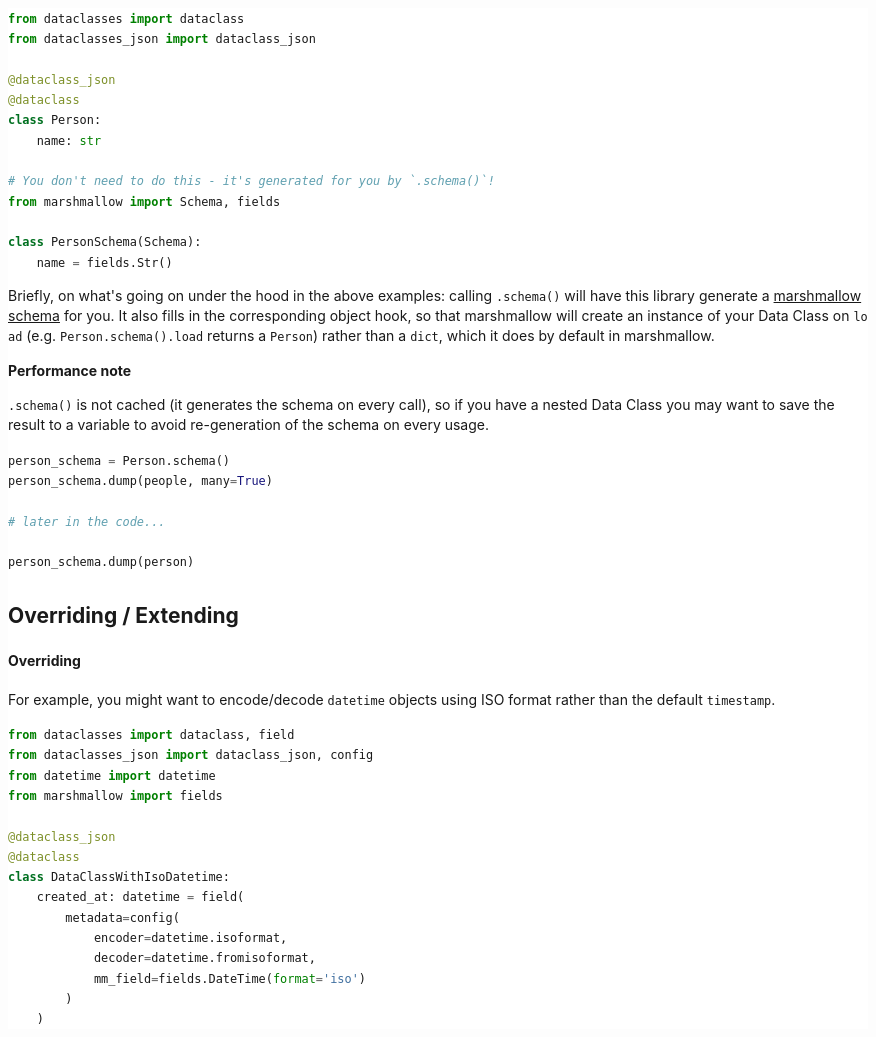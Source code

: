 
```python
from dataclasses import dataclass
from dataclasses_json import dataclass_json

@dataclass_json
@dataclass
class Person:
    name: str

# You don't need to do this - it's generated for you by `.schema()`!
from marshmallow import Schema, fields

class PersonSchema(Schema):
    name = fields.Str()
```

Briefly, on what's going on under the hood in the above examples: calling 
`.schema()` will have this library generate a
[marshmallow schema]('https://marshmallow.readthedocs.io/en/3.0/api_reference.html#schema)
for you. It also fills in the corresponding object hook, so that marshmallow
will create an instance of your Data Class on `load` (e.g.
`Person.schema().load` returns a `Person`) rather than a `dict`, which it does
by default in marshmallow.

**Performance note**

`.schema()` is not cached (it generates the schema on every call), so if you
have a nested Data Class you may want to save the result to a variable to 
avoid re-generation of the schema on every usage.

```python
person_schema = Person.schema()
person_schema.dump(people, many=True)

# later in the code...

person_schema.dump(person)
```

## Overriding / Extending

#### Overriding

For example, you might want to encode/decode `datetime` objects using ISO format
rather than the default `timestamp`.

```python
from dataclasses import dataclass, field
from dataclasses_json import dataclass_json, config
from datetime import datetime
from marshmallow import fields

@dataclass_json
@dataclass
class DataClassWithIsoDatetime:
    created_at: datetime = field(
        metadata=config(
            encoder=datetime.isoformat,
            decoder=datetime.fromisoformat,
            mm_field=fields.DateTime(format='iso')
        )
    )
```
